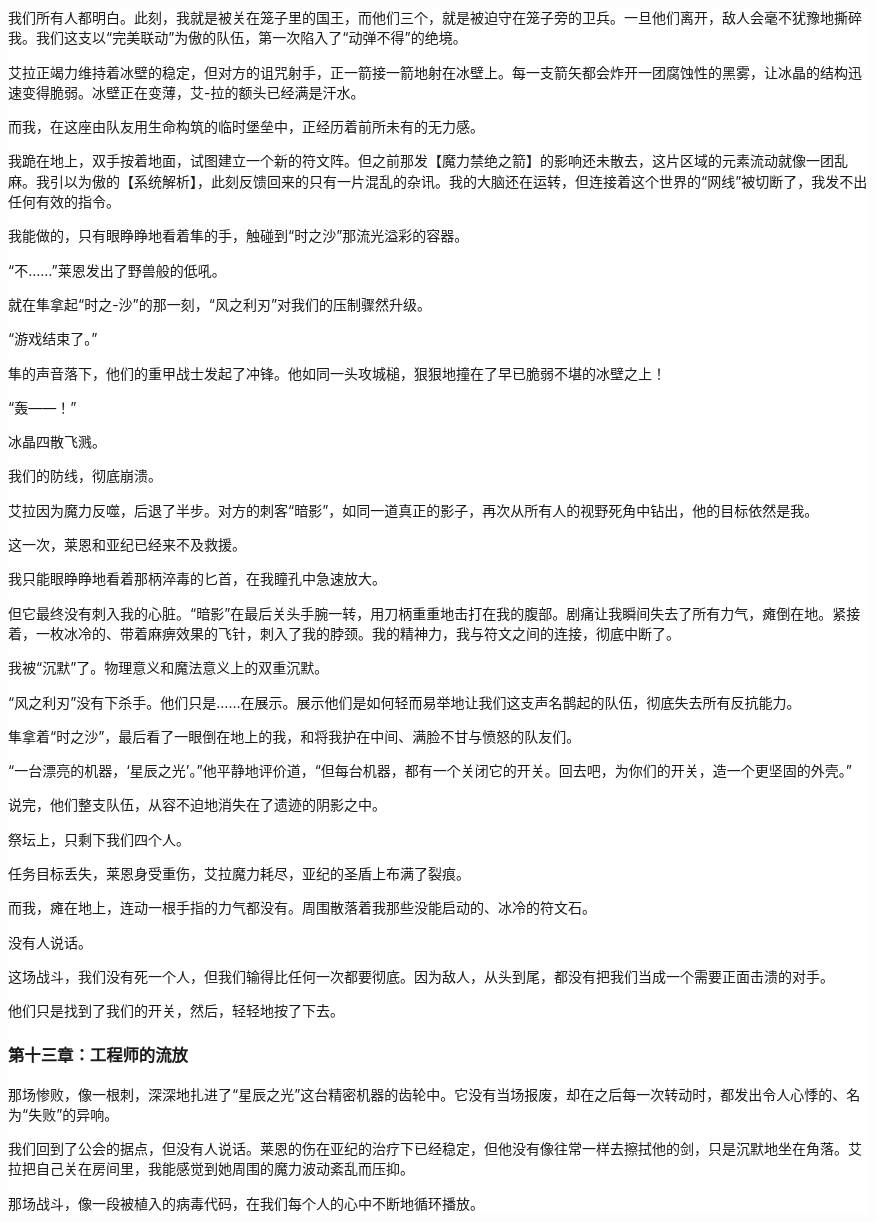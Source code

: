 我们所有人都明白。此刻，我就是被关在笼子里的国王，而他们三个，就是被迫守在笼子旁的卫兵。一旦他们离开，敌人会毫不犹豫地撕碎我。我们这支以“完美联动”为傲的队伍，第一次陷入了“动弹不得”的绝境。

艾拉正竭力维持着冰壁的稳定，但对方的诅咒射手，正一箭接一箭地射在冰壁上。每一支箭矢都会炸开一团腐蚀性的黑雾，让冰晶的结构迅速变得脆弱。冰壁正在变薄，艾-拉的额头已经满是汗水。

而我，在这座由队友用生命构筑的临时堡垒中，正经历着前所未有的无力感。

我跪在地上，双手按着地面，试图建立一个新的符文阵。但之前那发【魔力禁绝之箭】的影响还未散去，这片区域的元素流动就像一团乱麻。我引以为傲的【系统解析】，此刻反馈回来的只有一片混乱的杂讯。我的大脑还在运转，但连接着这个世界的“网线”被切断了，我发不出任何有效的指令。

我能做的，只有眼睁睁地看着隼的手，触碰到“时之沙”那流光溢彩的容器。

“不……”莱恩发出了野兽般的低吼。

就在隼拿起“时之-沙”的那一刻，“风之利刃”对我们的压制骤然升级。

“游戏结束了。”

隼的声音落下，他们的重甲战士发起了冲锋。他如同一头攻城槌，狠狠地撞在了早已脆弱不堪的冰壁之上！

“轰——！”

冰晶四散飞溅。

我们的防线，彻底崩溃。

艾拉因为魔力反噬，后退了半步。对方的刺客“暗影”，如同一道真正的影子，再次从所有人的视野死角中钻出，他的目标依然是我。

这一次，莱恩和亚纪已经来不及救援。

我只能眼睁睁地看着那柄淬毒的匕首，在我瞳孔中急速放大。

但它最终没有刺入我的心脏。“暗影”在最后关头手腕一转，用刀柄重重地击打在我的腹部。剧痛让我瞬间失去了所有力气，瘫倒在地。紧接着，一枚冰冷的、带着麻痹效果的飞针，刺入了我的脖颈。我的精神力，我与符文之间的连接，彻底中断了。

我被“沉默”了。物理意义和魔法意义上的双重沉默。

“风之利刃”没有下杀手。他们只是……在展示。展示他们是如何轻而易举地让我们这支声名鹊起的队伍，彻底失去所有反抗能力。

隼拿着“时之沙”，最后看了一眼倒在地上的我，和将我护在中间、满脸不甘与愤怒的队友们。

“一台漂亮的机器，‘星辰之光’。”他平静地评价道，“但每台机器，都有一个关闭它的开关。回去吧，为你们的开关，造一个更坚固的外壳。”

说完，他们整支队伍，从容不迫地消失在了遗迹的阴影之中。

祭坛上，只剩下我们四个人。

任务目标丢失，莱恩身受重伤，艾拉魔力耗尽，亚纪的圣盾上布满了裂痕。

而我，瘫在地上，连动一根手指的力气都没有。周围散落着我那些没能启动的、冰冷的符文石。

没有人说话。

这场战斗，我们没有死一个人，但我们输得比任何一次都要彻底。因为敌人，从头到尾，都没有把我们当成一个需要正面击溃的对手。

他们只是找到了我们的开关，然后，轻轻地按了下去。

### 第十三章：工程师的流放

那场惨败，像一根刺，深深地扎进了“星辰之光”这台精密机器的齿轮中。它没有当场报废，却在之后每一次转动时，都发出令人心悸的、名为“失败”的异响。

我们回到了公会的据点，但没有人说话。莱恩的伤在亚纪的治疗下已经稳定，但他没有像往常一样去擦拭他的剑，只是沉默地坐在角落。艾拉把自己关在房间里，我能感觉到她周围的魔力波动紊乱而压抑。

那场战斗，像一段被植入的病毒代码，在我们每个人的心中不断地循环播放。
